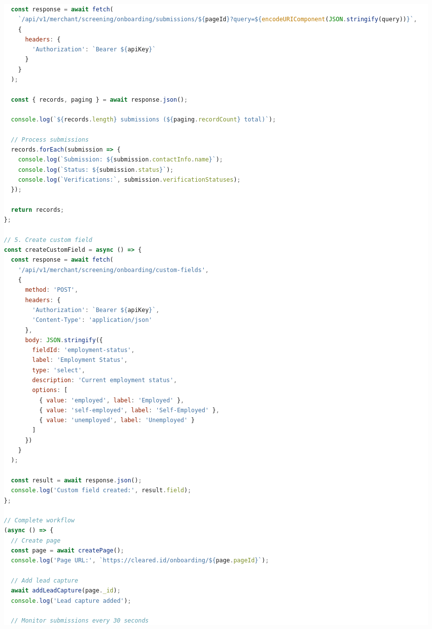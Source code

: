 ```javascript
  const response = await fetch(
    `/api/v1/merchant/screening/onboarding/submissions/${pageId}?query=${encodeURIComponent(JSON.stringify(query))}`,
    {
      headers: {
        'Authorization': `Bearer ${apiKey}`
      }
    }
  );
  
  const { records, paging } = await response.json();
  
  console.log(`${records.length} submissions (${paging.recordCount} total)`);
  
  // Process submissions
  records.forEach(submission => {
    console.log(`Submission: ${submission.contactInfo.name}`);
    console.log(`Status: ${submission.status}`);
    console.log(`Verifications:`, submission.verificationStatuses);
  });
  
  return records;
};

// 5. Create custom field
const createCustomField = async () => {
  const response = await fetch(
    '/api/v1/merchant/screening/onboarding/custom-fields',
    {
      method: 'POST',
      headers: {
        'Authorization': `Bearer ${apiKey}`,
        'Content-Type': 'application/json'
      },
      body: JSON.stringify({
        fieldId: 'employment-status',
        label: 'Employment Status',
        type: 'select',
        description: 'Current employment status',
        options: [
          { value: 'employed', label: 'Employed' },
          { value: 'self-employed', label: 'Self-Employed' },
          { value: 'unemployed', label: 'Unemployed' }
        ]
      })
    }
  );
  
  const result = await response.json();
  console.log('Custom field created:', result.field);
};

// Complete workflow
(async () => {
  // Create page
  const page = await createPage();
  console.log('Page URL:', `https://cleared.id/onboarding/${page.pageId}`);
  
  // Add lead capture
  await addLeadCapture(page._id);
  console.log('Lead capture added');
  
  // Monitor submissions every 30 seconds
```